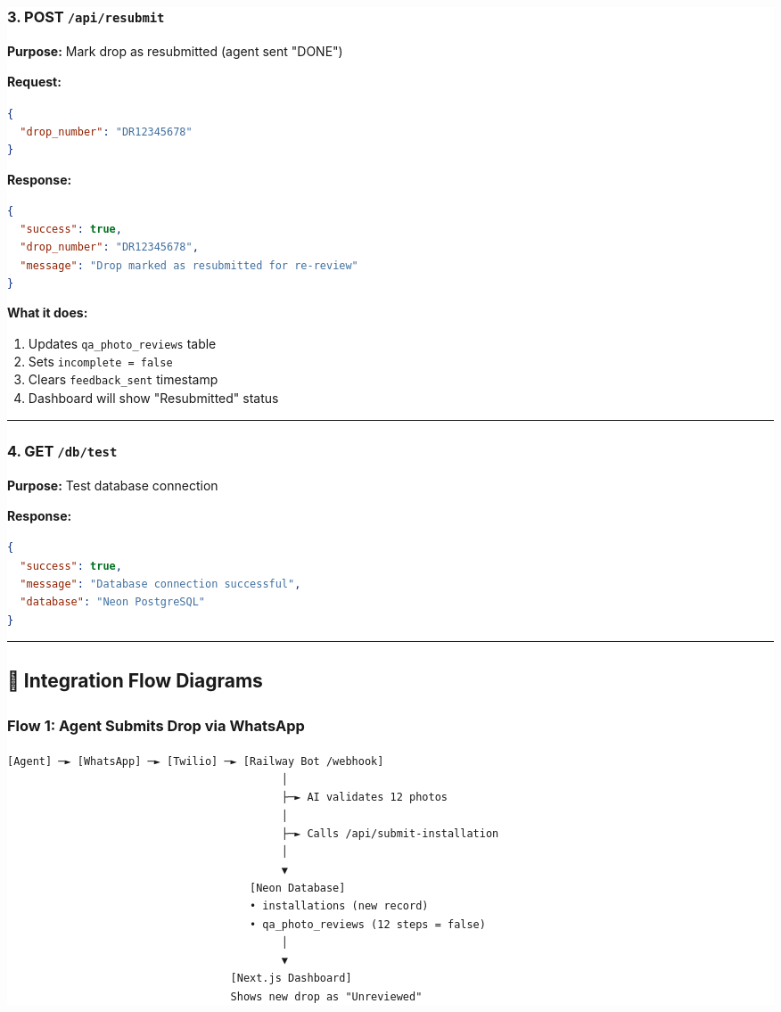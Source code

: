 
### 3. POST `/api/resubmit`
**Purpose:** Mark drop as resubmitted (agent sent "DONE")

**Request:**
```json
{
  "drop_number": "DR12345678"
}
```

**Response:**
```json
{
  "success": true,
  "drop_number": "DR12345678",
  "message": "Drop marked as resubmitted for re-review"
}
```

**What it does:**
1. Updates `qa_photo_reviews` table
2. Sets `incomplete = false`
3. Clears `feedback_sent` timestamp
4. Dashboard will show "Resubmitted" status

---

### 4. GET `/db/test`
**Purpose:** Test database connection

**Response:**
```json
{
  "success": true,
  "message": "Database connection successful",
  "database": "Neon PostgreSQL"
}
```

---

## 🔄 Integration Flow Diagrams

### Flow 1: Agent Submits Drop via WhatsApp
```
[Agent] ─► [WhatsApp] ─► [Twilio] ─► [Railway Bot /webhook]
                                           │
                                           ├─► AI validates 12 photos
                                           │
                                           ├─► Calls /api/submit-installation
                                           │
                                           ▼
                                      [Neon Database]
                                      • installations (new record)
                                      • qa_photo_reviews (12 steps = false)
                                           │
                                           ▼
                                   [Next.js Dashboard]
                                   Shows new drop as "Unreviewed"
```
